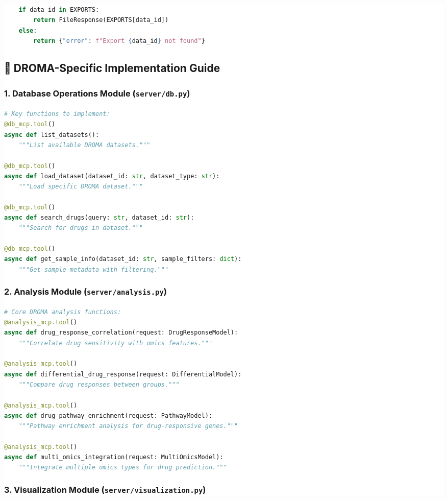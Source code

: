 ```python
    if data_id in EXPORTS:
        return FileResponse(EXPORTS[data_id])
    else:
        return {"error": f"Export {data_id} not found"}
```

## 🎯 DROMA-Specific Implementation Guide

### 1. Database Operations Module (`server/db.py`)

```python
# Key functions to implement:
@db_mcp.tool()
async def list_datasets():
    """List available DROMA datasets."""
    
@db_mcp.tool()  
async def load_dataset(dataset_id: str, dataset_type: str):
    """Load specific DROMA dataset."""
    
@db_mcp.tool()
async def search_drugs(query: str, dataset_id: str):
    """Search for drugs in dataset."""
    
@db_mcp.tool()
async def get_sample_info(dataset_id: str, sample_filters: dict):
    """Get sample metadata with filtering."""
```

### 2. Analysis Module (`server/analysis.py`)

```python
# Core DROMA analysis functions:
@analysis_mcp.tool()
async def drug_response_correlation(request: DrugResponseModel):
    """Correlate drug sensitivity with omics features."""
    
@analysis_mcp.tool()
async def differential_drug_response(request: DifferentialModel):
    """Compare drug responses between groups."""
    
@analysis_mcp.tool()
async def drug_pathway_enrichment(request: PathwayModel):
    """Pathway enrichment analysis for drug-responsive genes."""
    
@analysis_mcp.tool()
async def multi_omics_integration(request: MultiOmicsModel):
    """Integrate multiple omics types for drug prediction."""
```

### 3. Visualization Module (`server/visualization.py`)
